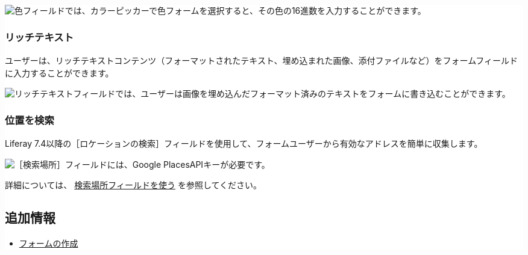 ![色フィールドでは、カラーピッカーで色フォームを選択すると、その色の16進数を入力することができます。](./forms-field-types-reference/images/13.png)

### リッチテキスト

ユーザーは、リッチテキストコンテンツ（フォーマットされたテキスト、埋め込まれた画像、添付ファイルなど）をフォームフィールドに入力することができます。

![リッチテキストフィールドでは、ユーザーは画像を埋め込んだフォーマット済みのテキストをフォームに書き込むことができます。 ](./forms-field-types-reference/images/12.png)

### 位置を検索

Liferay 7.4以降の［ロケーションの検索］フィールドを使用して、フォームユーザーから有効なアドレスを簡単に収集します。

![［検索場所］フィールドには、Google PlacesAPIキーが必要です。](./forms-field-types-reference/images/23.png)

詳細については、 [検索場所フィールドを使う](using-the-search-location-field.md) を参照してください。

<a name="追加情報" />

## 追加情報

- [フォームの作成](./creating-forms.md)
